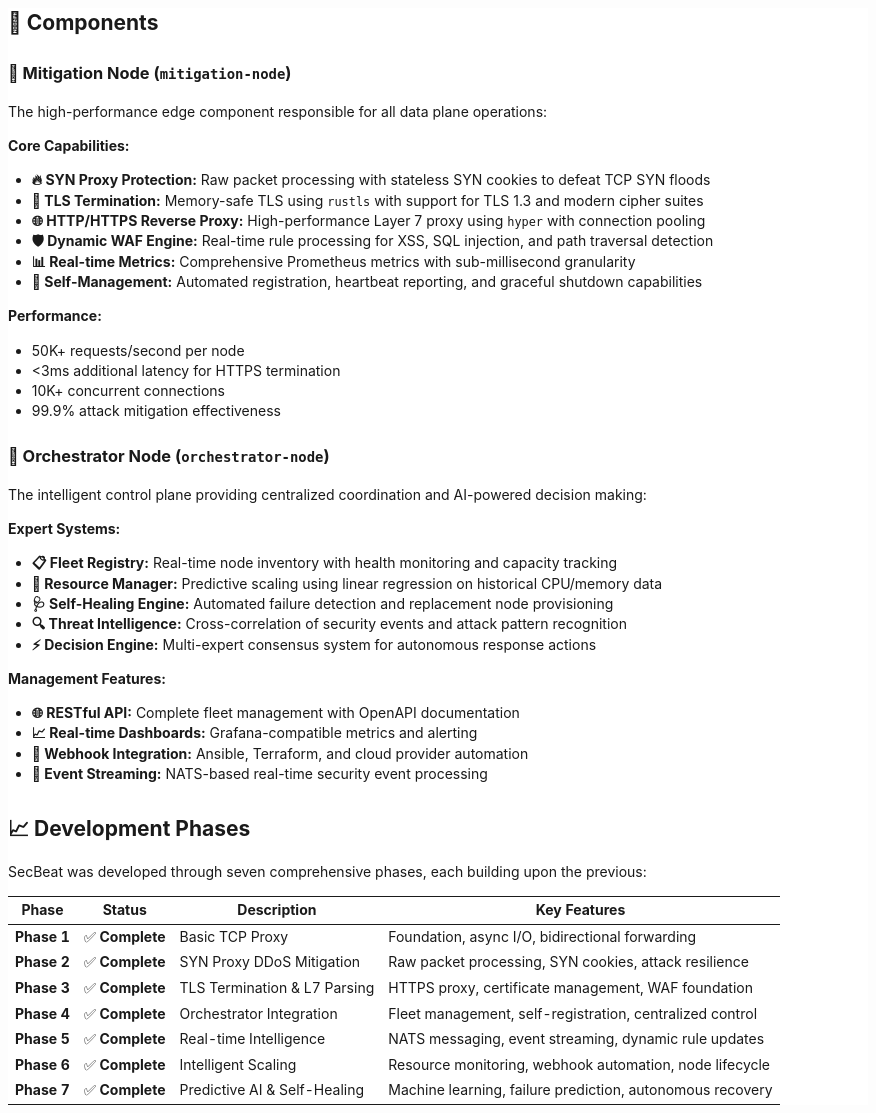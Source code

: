 ## 🔧 Components

### 🚀 Mitigation Node (`mitigation-node`)

The high-performance edge component responsible for all data plane operations:

**Core Capabilities:**
- **🔥 SYN Proxy Protection:** Raw packet processing with stateless SYN cookies to defeat TCP SYN floods
- **🔐 TLS Termination:** Memory-safe TLS using `rustls` with support for TLS 1.3 and modern cipher suites
- **🌐 HTTP/HTTPS Reverse Proxy:** High-performance Layer 7 proxy using `hyper` with connection pooling
- **🛡️ Dynamic WAF Engine:** Real-time rule processing for XSS, SQL injection, and path traversal detection
- **📊 Real-time Metrics:** Comprehensive Prometheus metrics with sub-millisecond granularity
- **🔄 Self-Management:** Automated registration, heartbeat reporting, and graceful shutdown capabilities

**Performance:**
- 50K+ requests/second per node
- <3ms additional latency for HTTPS termination
- 10K+ concurrent connections
- 99.9% attack mitigation effectiveness

### 🧠 Orchestrator Node (`orchestrator-node`)

The intelligent control plane providing centralized coordination and AI-powered decision making:

**Expert Systems:**
- **📋 Fleet Registry:** Real-time node inventory with health monitoring and capacity tracking
- **🤖 Resource Manager:** Predictive scaling using linear regression on historical CPU/memory data
- **🩺 Self-Healing Engine:** Automated failure detection and replacement node provisioning
- **🔍 Threat Intelligence:** Cross-correlation of security events and attack pattern recognition
- **⚡ Decision Engine:** Multi-expert consensus system for autonomous response actions

**Management Features:**
- **🌐 RESTful API:** Complete fleet management with OpenAPI documentation
- **📈 Real-time Dashboards:** Grafana-compatible metrics and alerting
- **🔗 Webhook Integration:** Ansible, Terraform, and cloud provider automation
- **🚨 Event Streaming:** NATS-based real-time security event processing

## 📈 Development Phases

SecBeat was developed through seven comprehensive phases, each building upon the previous:

| Phase | Status | Description | Key Features |
|-------|--------|-------------|--------------|
| **Phase 1** | ✅ **Complete** | Basic TCP Proxy | Foundation, async I/O, bidirectional forwarding |
| **Phase 2** | ✅ **Complete** | SYN Proxy DDoS Mitigation | Raw packet processing, SYN cookies, attack resilience |
| **Phase 3** | ✅ **Complete** | TLS Termination & L7 Parsing | HTTPS proxy, certificate management, WAF foundation |
| **Phase 4** | ✅ **Complete** | Orchestrator Integration | Fleet management, self-registration, centralized control |
| **Phase 5** | ✅ **Complete** | Real-time Intelligence | NATS messaging, event streaming, dynamic rule updates |
| **Phase 6** | ✅ **Complete** | Intelligent Scaling | Resource monitoring, webhook automation, node lifecycle |
| **Phase 7** | ✅ **Complete** | Predictive AI & Self-Healing | Machine learning, failure prediction, autonomous recovery |
